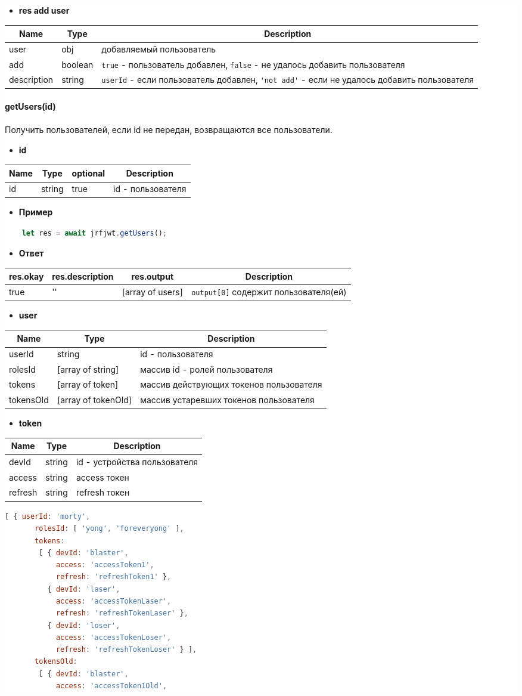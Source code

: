 - **res add user**

| Name | Type | Description |
|---|---|---|
|user|obj|добавляемый пользователь|
|add|boolean|`true` - пользователь добавлен, `false` - не удалось добавить пользователя|
|description|string|`userId` - если пользователь добавлен, `'not add'` - если не удалось добавить пользователя|

#### getUsers(id)
Получить пользователей, если id не передан, возвращаются все пользователи.

- **id**

| Name | Type | optional | Description |
|---|---|---|---|
|id|string|true| id - пользователя|

- **Пример**
```js
    let res = await jrfjwt.getUsers();
```

- **Ответ**

| res.okay | res.description | res.output | Description |
|---|---|---|---|
|true|''|[array of users]|`output[0]` содержит пользователя(ей)|

- **user**

| Name | Type | Description |
|---|---|---|
|userId|string|id - пользователя|
|rolesId|[array of string]|массив id - ролей пользователя|
|tokens|[array of token]|массив действующих токенов пользователя|
|tokensOld|[array of tokenOld]|массив устаревших токенов пользователя|

- **token**

| Name | Type | Description |
|---|---|---|
|devId|string|id - устройства пользователя|
|access|string|access токен|
|refresh|string|refresh токен|

```js
[ { userId: 'morty',
       rolesId: [ 'yong', 'foreveryong' ],
       tokens:
        [ { devId: 'blaster',
            access: 'accessToken1',
            refresh: 'refreshToken1' },
          { devId: 'laser',
            access: 'accessTokenLaser',
            refresh: 'refreshTokenLaser' },
          { devId: 'loser',
            access: 'accessTokenLoser',
            refresh: 'refreshTokenLoser' } ],
       tokensOld:
        [ { devId: 'blaster',
            access: 'accessToken1Old',
```